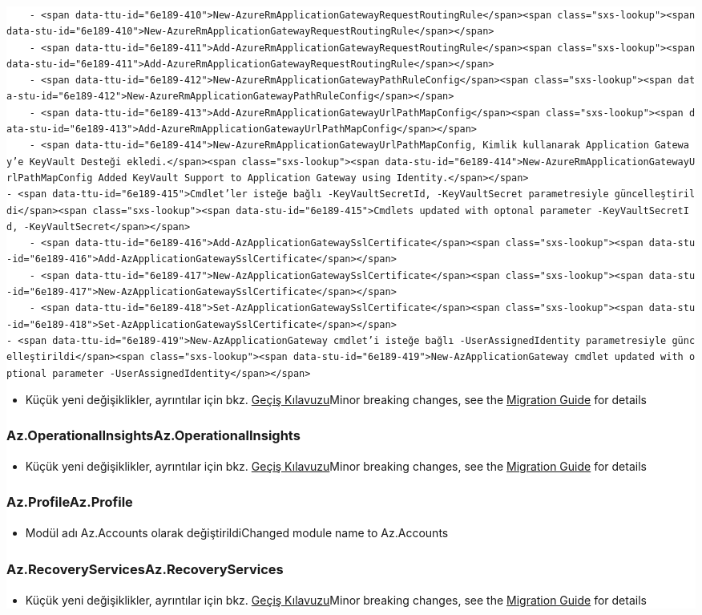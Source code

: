         - <span data-ttu-id="6e189-410">New-AzureRmApplicationGatewayRequestRoutingRule</span><span class="sxs-lookup"><span data-stu-id="6e189-410">New-AzureRmApplicationGatewayRequestRoutingRule</span></span>
        - <span data-ttu-id="6e189-411">Add-AzureRmApplicationGatewayRequestRoutingRule</span><span class="sxs-lookup"><span data-stu-id="6e189-411">Add-AzureRmApplicationGatewayRequestRoutingRule</span></span>
        - <span data-ttu-id="6e189-412">New-AzureRmApplicationGatewayPathRuleConfig</span><span class="sxs-lookup"><span data-stu-id="6e189-412">New-AzureRmApplicationGatewayPathRuleConfig</span></span>
        - <span data-ttu-id="6e189-413">Add-AzureRmApplicationGatewayUrlPathMapConfig</span><span class="sxs-lookup"><span data-stu-id="6e189-413">Add-AzureRmApplicationGatewayUrlPathMapConfig</span></span>
        - <span data-ttu-id="6e189-414">New-AzureRmApplicationGatewayUrlPathMapConfig, Kimlik kullanarak Application Gateway’e KeyVault Desteği ekledi.</span><span class="sxs-lookup"><span data-stu-id="6e189-414">New-AzureRmApplicationGatewayUrlPathMapConfig Added KeyVault Support to Application Gateway using Identity.</span></span>
    - <span data-ttu-id="6e189-415">Cmdlet’ler isteğe bağlı -KeyVaultSecretId, -KeyVaultSecret parametresiyle güncelleştirildi</span><span class="sxs-lookup"><span data-stu-id="6e189-415">Cmdlets updated with optonal parameter -KeyVaultSecretId, -KeyVaultSecret</span></span>
        - <span data-ttu-id="6e189-416">Add-AzApplicationGatewaySslCertificate</span><span class="sxs-lookup"><span data-stu-id="6e189-416">Add-AzApplicationGatewaySslCertificate</span></span>
        - <span data-ttu-id="6e189-417">New-AzApplicationGatewaySslCertificate</span><span class="sxs-lookup"><span data-stu-id="6e189-417">New-AzApplicationGatewaySslCertificate</span></span>
        - <span data-ttu-id="6e189-418">Set-AzApplicationGatewaySslCertificate</span><span class="sxs-lookup"><span data-stu-id="6e189-418">Set-AzApplicationGatewaySslCertificate</span></span>
    - <span data-ttu-id="6e189-419">New-AzApplicationGateway cmdlet’i isteğe bağlı -UserAssignedIdentity parametresiyle güncelleştirildi</span><span class="sxs-lookup"><span data-stu-id="6e189-419">New-AzApplicationGateway cmdlet updated with optional parameter -UserAssignedIdentity</span></span>
- <span data-ttu-id="6e189-420">Küçük yeni değişiklikler, ayrıntılar için bkz. [Geçiş Kılavuzu](https://aka.ms/azps-migration-guide)</span><span class="sxs-lookup"><span data-stu-id="6e189-420">Minor breaking changes, see the [Migration Guide](https://aka.ms/azps-migration-guide)  for details</span></span>

### <a name="azoperationalinsights"></a><span data-ttu-id="6e189-421">Az.OperationalInsights</span><span class="sxs-lookup"><span data-stu-id="6e189-421">Az.OperationalInsights</span></span>
- <span data-ttu-id="6e189-422">Küçük yeni değişiklikler, ayrıntılar için bkz. [Geçiş Kılavuzu](https://aka.ms/azps-migration-guide)</span><span class="sxs-lookup"><span data-stu-id="6e189-422">Minor breaking changes, see the [Migration Guide](https://aka.ms/azps-migration-guide)  for details</span></span>

### <a name="azprofile"></a><span data-ttu-id="6e189-423">Az.Profile</span><span class="sxs-lookup"><span data-stu-id="6e189-423">Az.Profile</span></span>
- <span data-ttu-id="6e189-424">Modül adı Az.Accounts olarak değiştirildi</span><span class="sxs-lookup"><span data-stu-id="6e189-424">Changed module name to Az.Accounts</span></span>

### <a name="azrecoveryservices"></a><span data-ttu-id="6e189-425">Az.RecoveryServices</span><span class="sxs-lookup"><span data-stu-id="6e189-425">Az.RecoveryServices</span></span>
- <span data-ttu-id="6e189-426">Küçük yeni değişiklikler, ayrıntılar için bkz. [Geçiş Kılavuzu](https://aka.ms/azps-migration-guide)</span><span class="sxs-lookup"><span data-stu-id="6e189-426">Minor breaking changes, see the [Migration Guide](https://aka.ms/azps-migration-guide)  for details</span></span>
